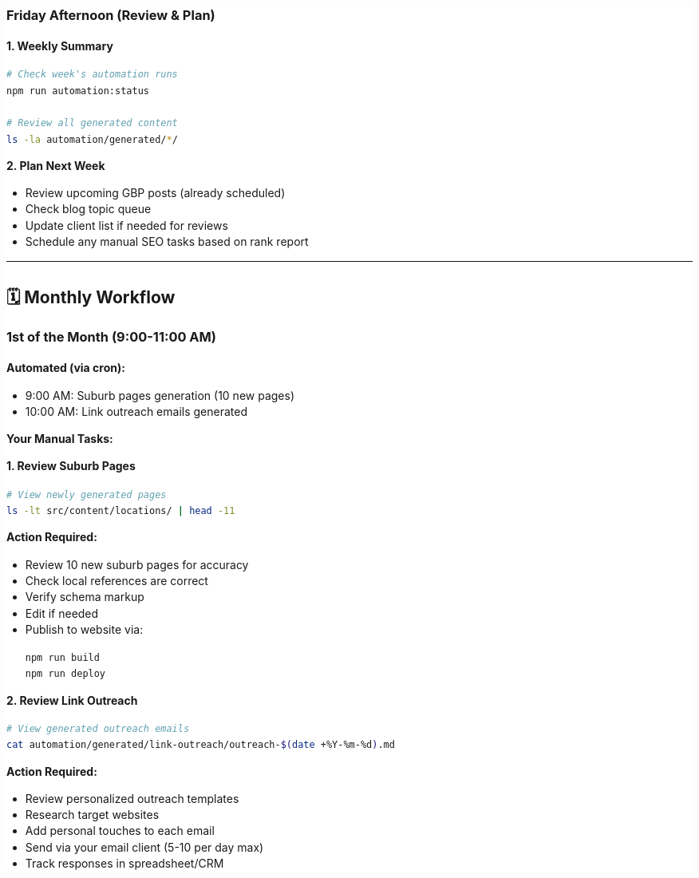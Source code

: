 ### Friday Afternoon (Review & Plan)

**1. Weekly Summary**
```bash
# Check week's automation runs
npm run automation:status

# Review all generated content
ls -la automation/generated/*/
```

**2. Plan Next Week**
- Review upcoming GBP posts (already scheduled)
- Check blog topic queue
- Update client list if needed for reviews
- Schedule any manual SEO tasks based on rank report

---

## 🗓️ Monthly Workflow

### 1st of the Month (9:00-11:00 AM)

**Automated (via cron):**
- 9:00 AM: Suburb pages generation (10 new pages)
- 10:00 AM: Link outreach emails generated

**Your Manual Tasks:**

**1. Review Suburb Pages**
```bash
# View newly generated pages
ls -lt src/content/locations/ | head -11
```
**Action Required:**
- Review 10 new suburb pages for accuracy
- Check local references are correct
- Verify schema markup
- Edit if needed
- Publish to website via:
  ```bash
  npm run build
  npm run deploy
  ```

**2. Review Link Outreach**
```bash
# View generated outreach emails
cat automation/generated/link-outreach/outreach-$(date +%Y-%m-%d).md
```
**Action Required:**
- Review personalized outreach templates
- Research target websites
- Add personal touches to each email
- Send via your email client (5-10 per day max)
- Track responses in spreadsheet/CRM
